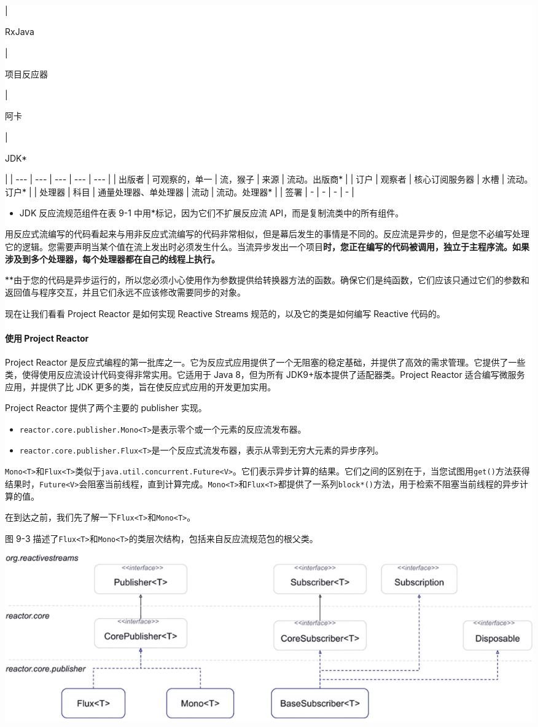  | 

RxJava

 | 

项目反应器

 | 

阿卡

 | 

JDK*

 |
| --- | --- | --- | --- | --- |
| 出版者 | 可观察的，单一 | 流，猴子 | 来源 | 流动。出版商* |
| 订户 | 观察者 | 核心订阅服务器 | 水槽 | 流动。订户* |
| 处理器 | 科目 | 通量处理器、单处理器 | 流动 | 流动。处理器* |
| 签署 | - | - | - | - |

* JDK 反应流规范组件在表 9-1 中用*标记，因为它们不扩展反应流 API，而是复制流类中的所有组件。

用反应式流编写的代码看起来与用非反应式流编写的代码非常相似，但是幕后发生的事情是不同的。反应流是异步的，但是您不必编写处理它的逻辑。您需要声明当某个值在流上发出时必须发生什么。当流异步发出一个项目**时，您正在编写的代码被调用，独立于主程序流。如果涉及到多个处理器，每个处理器都在自己的线程上执行。**

 **由于您的代码是异步运行的，所以您必须小心使用作为参数提供给转换器方法的函数。确保它们是纯函数，它们应该只通过它们的参数和返回值与程序交互，并且它们永远不应该修改需要同步的对象。

现在让我们看看 Project Reactor 是如何实现 Reactive Streams 规范的，以及它的类是如何编写 Reactive 代码的。

#### 使用 Project Reactor

Project Reactor 是反应式编程的第一批库之一。它为反应式应用提供了一个无阻塞的稳定基础，并提供了高效的需求管理。它提供了一些类，使得使用反应流设计代码变得非常实用。它适用于 Java 8，但为所有 JDK9+版本提供了适配器类。Project Reactor 适合编写微服务应用，并提供了比 JDK 更多的类，旨在使反应式应用的开发更加实用。

Project Reactor 提供了两个主要的 publisher 实现。

*   `reactor.core.publisher.Mono<T>`是表示零个或一个元素的反应流发布器。

*   `reactor.core.publisher.Flux<T>`是一个反应式流发布器，表示从零到无穷大元素的异步序列。

`Mono<T>`和`Flux<T>`类似于`java.util.concurrent.Future<V>`。它们表示异步计算的结果。它们之间的区别在于，当您试图用`get()`方法获得结果时，`Future<V>`会阻塞当前线程，直到计算完成。`Mono<T>`和`Flux<T>`都提供了一系列`block*()`方法，用于检索不阻塞当前线程的异步计算的值。

在到达之前，我们先了解一下`Flux<T>`和`Mono<T>`。

图 9-3 描述了`Flux<T>`和`Mono<T>`的类层次结构，包括来自反应流规范包的根父类。

![img/300017_2_En_9_Fig3_HTML.jpg](img/300017_2_En_9_Fig3_HTML.jpg)
